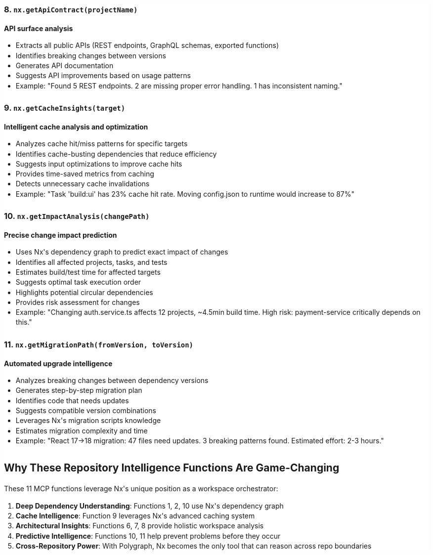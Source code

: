### 8. `nx.getApiContract(projectName)`
**API surface analysis**
- Extracts all public APIs (REST endpoints, GraphQL schemas, exported functions)
- Identifies breaking changes between versions
- Generates API documentation
- Suggests API improvements based on usage patterns
- Example: "Found 5 REST endpoints. 2 are missing proper error handling. 1 has inconsistent naming."

### 9. `nx.getCacheInsights(target)`
**Intelligent cache analysis and optimization**
- Analyzes cache hit/miss patterns for specific targets
- Identifies cache-busting dependencies that reduce efficiency
- Suggests input optimizations to improve cache hits
- Provides time-saved metrics from caching
- Detects unnecessary cache invalidations
- Example: "Task 'build:ui' has 23% cache hit rate. Moving config.json to runtime would increase to 87%"

### 10. `nx.getImpactAnalysis(changePath)`
**Precise change impact prediction**
- Uses Nx's dependency graph to predict exact impact of changes
- Identifies all affected projects, tasks, and tests
- Estimates build/test time for affected targets
- Suggests optimal task execution order
- Highlights potential circular dependencies
- Provides risk assessment for changes
- Example: "Changing auth.service.ts affects 12 projects, ~4.5min build time. High risk: payment-service critically depends on this."

### 11. `nx.getMigrationPath(fromVersion, toVersion)`
**Automated upgrade intelligence**
- Analyzes breaking changes between dependency versions
- Generates step-by-step migration plan
- Identifies code that needs updates
- Suggests compatible version combinations
- Leverages Nx's migration scripts knowledge
- Estimates migration complexity and time
- Example: "React 17→18 migration: 47 files need updates. 3 breaking patterns found. Estimated effort: 2-3 hours."

## Why These Repository Intelligence Functions Are Game-Changing

These 11 MCP functions leverage Nx's unique position as a workspace orchestrator:

1. **Deep Dependency Understanding**: Functions 1, 2, 10 use Nx's dependency graph
2. **Cache Intelligence**: Function 9 leverages Nx's advanced caching system
3. **Architectural Insights**: Functions 6, 7, 8 provide holistic workspace analysis
4. **Predictive Intelligence**: Functions 10, 11 help prevent problems before they occur
5. **Cross-Repository Power**: With Polygraph, Nx becomes the only tool that can reason across repo boundaries
